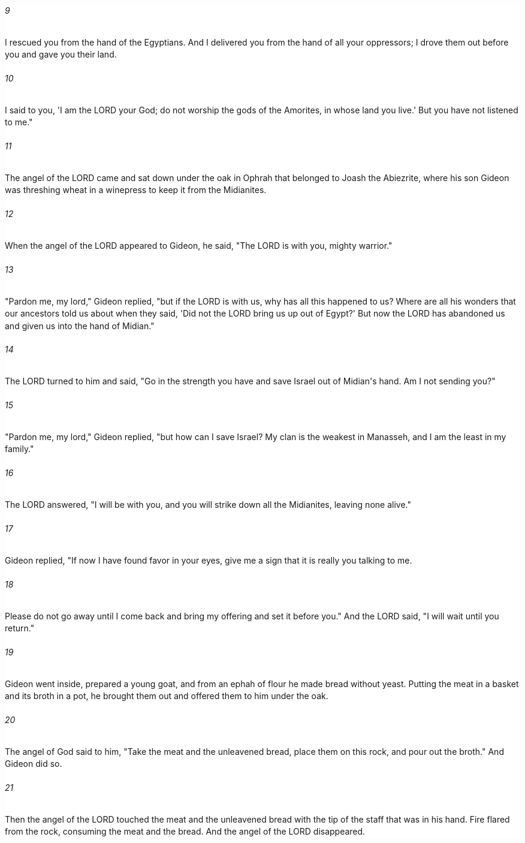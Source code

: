 ###### 9 
I rescued you from the hand of the Egyptians. And I delivered you from the hand of all your oppressors; I drove them out before you and gave you their land. 

###### 10 
I said to you, 'I am the LORD your God; do not worship the gods of the Amorites, in whose land you live.' But you have not listened to me." 

###### 11 
The angel of the LORD came and sat down under the oak in Ophrah that belonged to Joash the Abiezrite, where his son Gideon was threshing wheat in a winepress to keep it from the Midianites. 

###### 12 
When the angel of the LORD appeared to Gideon, he said, "The LORD is with you, mighty warrior." 

###### 13 
"Pardon me, my lord," Gideon replied, "but if the LORD is with us, why has all this happened to us? Where are all his wonders that our ancestors told us about when they said, 'Did not the LORD bring us up out of Egypt?' But now the LORD has abandoned us and given us into the hand of Midian." 

###### 14 
The LORD turned to him and said, "Go in the strength you have and save Israel out of Midian's hand. Am I not sending you?" 

###### 15 
"Pardon me, my lord," Gideon replied, "but how can I save Israel? My clan is the weakest in Manasseh, and I am the least in my family." 

###### 16 
The LORD answered, "I will be with you, and you will strike down all the Midianites, leaving none alive." 

###### 17 
Gideon replied, "If now I have found favor in your eyes, give me a sign that it is really you talking to me. 

###### 18 
Please do not go away until I come back and bring my offering and set it before you." And the LORD said, "I will wait until you return." 

###### 19 
Gideon went inside, prepared a young goat, and from an ephah of flour he made bread without yeast. Putting the meat in a basket and its broth in a pot, he brought them out and offered them to him under the oak. 

###### 20 
The angel of God said to him, "Take the meat and the unleavened bread, place them on this rock, and pour out the broth." And Gideon did so. 

###### 21 
Then the angel of the LORD touched the meat and the unleavened bread with the tip of the staff that was in his hand. Fire flared from the rock, consuming the meat and the bread. And the angel of the LORD disappeared. 
